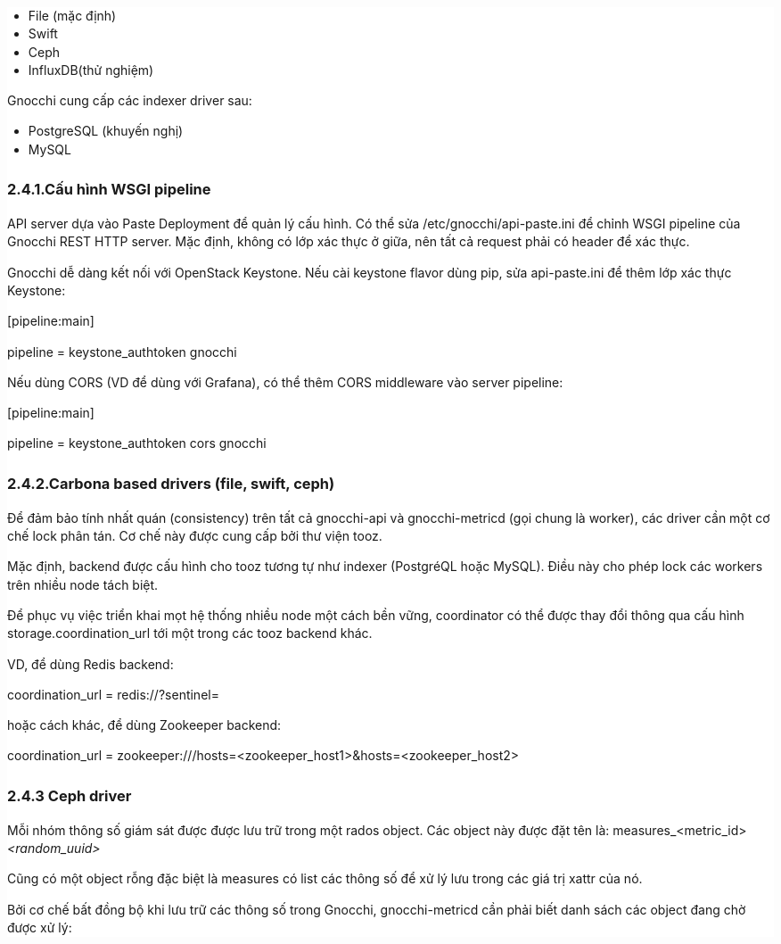 - File (mặc định)
- Swift
- Ceph
- InfluxDB(thử nghiệm)

Gnocchi cung cấp các indexer driver sau:

- PostgreSQL (khuyến nghị)
- MySQL

### 2.4.1.Cấu hình WSGI pipeline

API server dựa vào Paste Deployment để quản lý cấu hình. Có thể sửa /etc/gnocchi/api-paste.ini  để chỉnh WSGI pipeline của Gnocchi REST HTTP server. Mặc định, không có lớp xác thực ở giữa, nên tất cả request phải có header để xác thực.

Gnocchi dễ dàng kết nối với OpenStack Keystone. Nếu cài keystone flavor dùng pip, sửa api-paste.ini để thêm lớp xác thực Keystone:

[pipeline:main]

pipeline = keystone_authtoken gnocchi

Nếu dùng CORS (VD để dùng với Grafana), có thể thêm CORS middleware vào server pipeline:

[pipeline:main]

pipeline = keystone_authtoken cors gnocchi

### 2.4.2.Carbona based drivers (file, swift, ceph)

Để đảm bảo tính nhất quán (consistency) trên tất cả gnocchi-api và gnocchi-metricd (gọi chung là worker), các driver cần một cơ chế lock phân tán. Cơ chế này được cung cấp bởi thư viện tooz.

Mặc định, backend được cấu hình cho tooz tương tự như indexer (PostgréQL hoặc MySQL). Điều này cho phép lock các workers trên nhiều node tách biệt.

Để phục vụ việc triển khai mọt hệ thống nhiều node một cách bền vững, coordinator có thể được thay đổi thông qua cấu hình storage.coordination_url tới một trong các tooz backend khác.

VD, để dùng Redis backend:

coordination_url = redis://<sentinel host>?sentinel=<master name>

hoặc cách khác, để dùng Zookeeper backend:

coordination_url = zookeeper:///hosts=<zookeeper_host1>&hosts=<zookeeper_host2>

### 2.4.3 Ceph driver 

Mỗi nhóm thông số giám sát được được lưu trữ trong một rados object. Các object này được đặt tên là: measures_<metric_id>_<random_uuid>_<timestamp>

Cũng có một object rỗng đặc biệt là measures có list các thông số để xử lý lưu trong các giá trị xattr của nó.

Bởi cơ chế bất đồng bộ khi lưu trữ các thông số trong Gnocchi, gnocchi-metricd cần phải biết danh sách các object đang chờ được xử lý:

